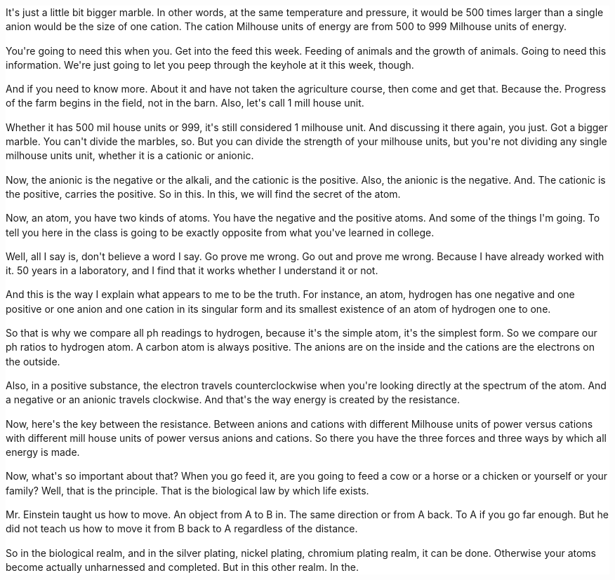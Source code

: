It's just a little bit bigger marble. In other words, at the same temperature and pressure, it would be 500 times larger than a single anion would be the size of one cation. The cation Milhouse units of energy are from 500 to 999 Milhouse units of energy.

You're going to need this when you. Get into the feed this week. Feeding of animals and the growth of animals. Going to need this information. We're just going to let you peep through the keyhole at it this week, though.

And if you need to know more. About it and have not taken the agriculture course, then come and get that. Because the. Progress of the farm begins in the field, not in the barn. Also, let's call 1 mill house unit.

Whether it has 500 mil house units or 999, it's still considered 1 milhouse unit. And discussing it there again, you just. Got a bigger marble. You can't divide the marbles, so. But you can divide the strength of your milhouse units, but you're not dividing any single milhouse units unit, whether it is a cationic or anionic.

Now, the anionic is the negative or the alkali, and the cationic is the positive. Also, the anionic is the negative. And. The cationic is the positive, carries the positive. So in this. In this, we will find the secret of the atom.

Now, an atom, you have two kinds of atoms. You have the negative and the positive atoms. And some of the things I'm going. To tell you here in the class is going to be exactly opposite from what you've learned in college.

Well, all I say is, don't believe a word I say. Go prove me wrong. Go out and prove me wrong. Because I have already worked with it. 50 years in a laboratory, and I find that it works whether I understand it or not.

And this is the way I explain what appears to me to be the truth. For instance, an atom, hydrogen has one negative and one positive or one anion and one cation in its singular form and its smallest existence of an atom of hydrogen one to one.

So that is why we compare all ph readings to hydrogen, because it's the simple atom, it's the simplest form. So we compare our ph ratios to hydrogen atom. A carbon atom is always positive. The anions are on the inside and the cations are the electrons on the outside.

Also, in a positive substance, the electron travels counterclockwise when you're looking directly at the spectrum of the atom. And a negative or an anionic travels clockwise. And that's the way energy is created by the resistance.

Now, here's the key between the resistance. Between anions and cations with different Milhouse units of power versus cations with different mill house units of power versus anions and cations. So there you have the three forces and three ways by which all energy is made.

Now, what's so important about that? When you go feed it, are you going to feed a cow or a horse or a chicken or yourself or your family? Well, that is the principle. That is the biological law by which life exists.

Mr. Einstein taught us how to move. An object from A to B in. The same direction or from A back. To A if you go far enough. But he did not teach us how to move it from B back to A regardless of the distance.

So in the biological realm, and in the silver plating, nickel plating, chromium plating realm, it can be done. Otherwise your atoms become actually unharnessed and completed. But in this other realm. In the.
